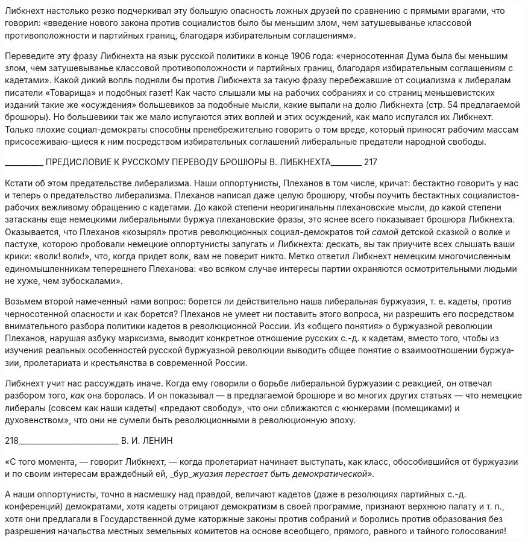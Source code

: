 Либкнехт настолько резко подчеркивал эту большую опасность ложных друзей по сравнению с прямыми врагами, что говорил: «введение нового закона против социали­стов было бы меньшим злом, чем затушевыванье классовой противоположности и пар­тийных границ, благодаря избирательным соглашениям».

Переведите эту фразу Либкнехта на язык русской политики в конце 1906 года: «чер­носотенная Дума была бы меньшим злом, чем затушевыванье классовой противопо­ложности и партийных границ, благодаря избирательным соглашениям с кадетами». Какой дикий вопль подняли бы против Либкнехта за такую фразу перебежавшие от со­циализма к либералам писатели «Товарища» и подобных газет! Как часто слышали мы на рабочих собраниях и со страниц меньшевистских изданий такие же «осуждения» большевиков за подобные мысли, какие выпали на долю Либкнехта (стр. 54 предлагае­мой брошюры). Но большевики так же мало испугаются этих воплей и этих осуждений, как мало испугался их Либкнехт. Только плохие социал-демократы способны пренеб­режительно говорить о том вреде, который приносят рабочим массам присосеживаю-щиеся к ним посредством избирательных соглашений либеральные предатели народной свободы.

  

__________ ПРЕДИСЛОВИЕ К РУССКОМУ ПЕРЕВОДУ БРОШЮРЫ В. ЛИБКНЕХТА________ 217

Кстати об этом предательстве либерализма. Наши оппортунисты, Плеханов в том числе, кричат: бестактно говорить у нас и теперь о предательство либерализма. Плеха­нов написал даже целую брошюру, чтобы поучить бестактных социалистов-рабочих вежливому обращению с кадетами. До какой степени неоригинальны плехановские мысли, до какой степени затасканы еще немецкими либеральными буржуа плеханов­ские фразы, это яснее всего показывает брошюра Либкнехта. Оказывается, что Плеха­нов «козырял» против революционных социал-демократов _той самой_ детской сказкой о волке и пастухе, которою пробовали немецкие оппортунисты запугать и Либкнехта: дескать, вы так приучите всех слышать ваши крики: «волк! волк!», что, когда придет волк, вам не поверит никто. Метко ответил Либкнехт немецким многочисленным еди­номышленникам теперешнего Плеханова: «во всяком случае интересы партии охраня­ются осмотрительными людьми не хуже, чем зубоскалами».

Возьмем второй намеченный нами вопрос: борется ли действительно наша либе­ральная буржуазия, т. е. кадеты, против черносотенной опасности и как борется? Пле­ханов не умеет ни поставить этого вопроса, ни разрешить его посредством вниматель­ного разбора политики кадетов в революционной России. Из «общего понятия» о бур­жуазной революции Плеханов, нарушая азбуку марксизма, выводит конкретное отно­шение русских с.-д. к кадетам, вместо того, чтобы из изучения реальных особенностей русской буржуазной революции выводить общее понятие о взаимоотношении буржуа­зии, пролетариата и крестьянства в современной России.

Либкнехт учит нас рассуждать иначе. Когда ему говорили о борьбе либеральной буржуазии с реакцией, он отвечал разбором того, _как_ она боролась. И он показывал — в предлагаемой брошюре и во многих других статьях — что немецкие либералы (со­всем как наши кадеты) «предают свободу», что они сближаются с «юнкерами (помещи­ками) и духовенством», что они не сумели быть революционными в революционную эпоху.

  

218__________________________ В. И. ЛЕНИН

«С того момента, — говорит Либкнехт, — когда пролетариат начинает выступать, как класс, обособившийся от буржуазии и по своим интересам враждебный ей, _бур­__жуазия перестает быть демократической»._

А наши оппортунисты, точно в насмешку над правдой, величают кадетов (даже в ре­золюциях партийных с.-д. конференций) демократами, хотя кадеты отрицают демокра­тизм в своей программе, признают верхнюю палату и т. п., хотя они предлагали в Госу­дарственной думе каторжные законы против собраний и боролись против образования без разрешения начальства местных земельных комитетов на основе всеобщего, прямо­го, равного и тайного голосования!
